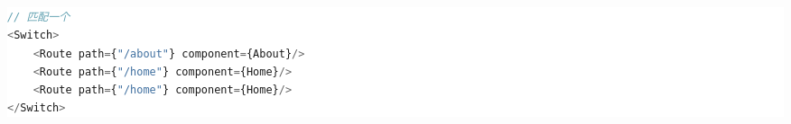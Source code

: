 ```javascript
// 匹配一个
<Switch>
    <Route path={"/about"} component={About}/>
    <Route path={"/home"} component={Home}/>
    <Route path={"/home"} component={Home}/>
</Switch>
```